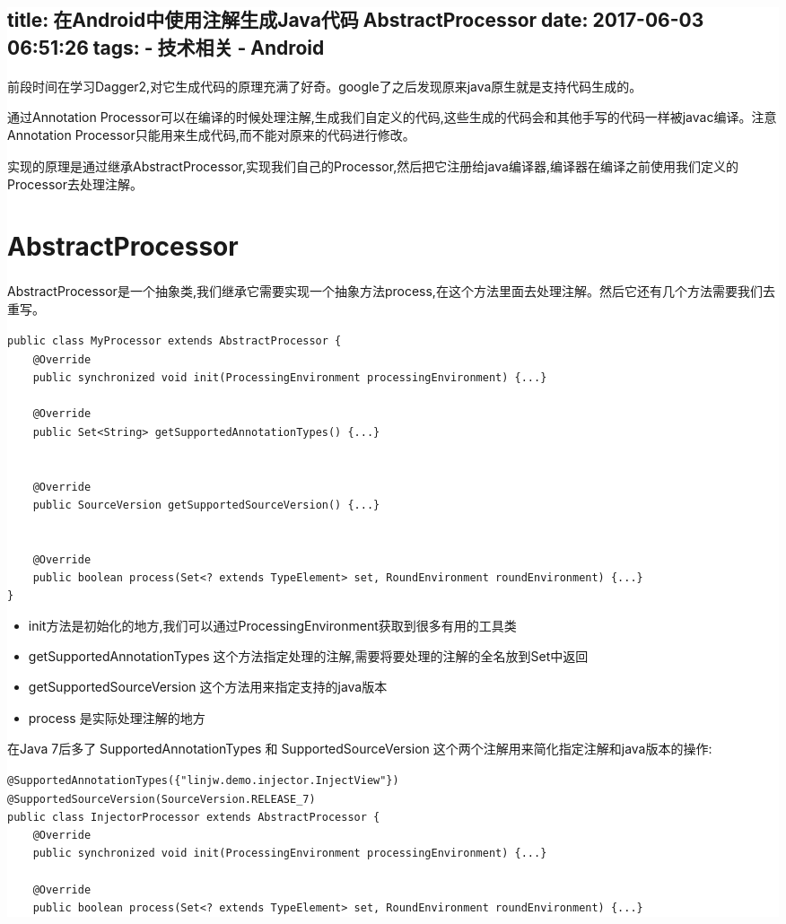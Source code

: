 title: 在Android中使用注解生成Java代码 AbstractProcessor
date: 2017-06-03 06:51:26
tags:
    - 技术相关
    - Android
---
前段时间在学习Dagger2,对它生成代码的原理充满了好奇。google了之后发现原来java原生就是支持代码生成的。

通过Annotation Processor可以在编译的时候处理注解,生成我们自定义的代码,这些生成的代码会和其他手写的代码一样被javac编译。注意Annotation Processor只能用来生成代码,而不能对原来的代码进行修改。

实现的原理是通过继承AbstractProcessor,实现我们自己的Processor,然后把它注册给java编译器,编译器在编译之前使用我们定义的Processor去处理注解。

# AbstractProcessor

AbstractProcessor是一个抽象类,我们继承它需要实现一个抽象方法process,在这个方法里面去处理注解。然后它还有几个方法需要我们去重写。

```
public class MyProcessor extends AbstractProcessor {
    @Override
    public synchronized void init(ProcessingEnvironment processingEnvironment) {...}
    
    @Override
    public Set<String> getSupportedAnnotationTypes() {...}
    
    
    @Override
    public SourceVersion getSupportedSourceVersion() {...}
    
    
    @Override
    public boolean process(Set<? extends TypeElement> set, RoundEnvironment roundEnvironment) {...}
}
```

- init方法是初始化的地方,我们可以通过ProcessingEnvironment获取到很多有用的工具类

- getSupportedAnnotationTypes 这个方法指定处理的注解,需要将要处理的注解的全名放到Set中返回

- getSupportedSourceVersion 这个方法用来指定支持的java版本

- process 是实际处理注解的地方

在Java 7后多了 SupportedAnnotationTypes 和 SupportedSourceVersion 这个两个注解用来简化指定注解和java版本的操作:

```
@SupportedAnnotationTypes({"linjw.demo.injector.InjectView"})
@SupportedSourceVersion(SourceVersion.RELEASE_7)
public class InjectorProcessor extends AbstractProcessor {
    @Override
    public synchronized void init(ProcessingEnvironment processingEnvironment) {...}
        
    @Override
    public boolean process(Set<? extends TypeElement> set, RoundEnvironment roundEnvironment) {...}
```
